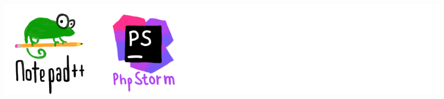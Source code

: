 [<img src="./images/notepad.png" width ="180" height="180" alt="notepad" align=center />](http://www.baidu.com)
[<img src="./images/phpStorm.png" width ="180" height="180" alt="phpStorm" align=center />](http://www.baidu.com)